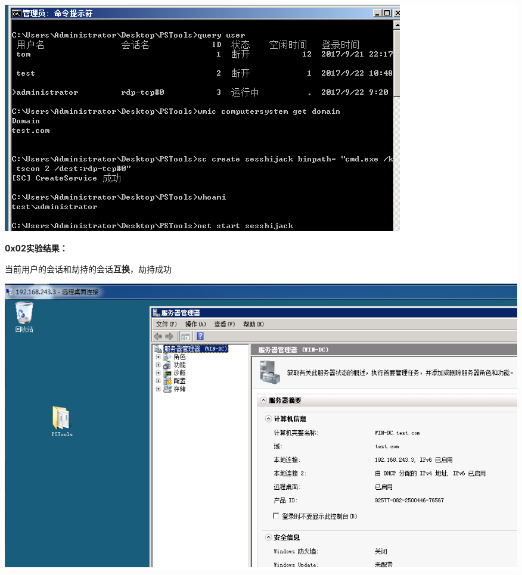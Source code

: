 ![](/img/hack/RDP/1506049347620.png)

**0x02实验结果：**

当前用户的会话和劫持的会话**互换**，劫持成功

![](/img/hack/RDP/1506049889935.png)

